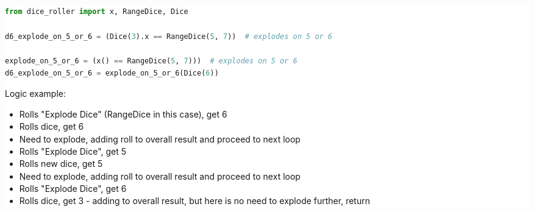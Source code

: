 ```python
from dice_roller import x, RangeDice, Dice

d6_explode_on_5_or_6 = (Dice(3).x == RangeDice(5, 7))  # explodes on 5 or 6

explode_on_5_or_6 = (x() == RangeDice(5, 7)))  # explodes on 5 or 6
d6_explode_on_5_or_6 = explode_on_5_or_6(Dice(6))
```

Logic example:

- Rolls "Explode Dice" (RangeDice in this case), get 6
- Rolls dice, get 6
- Need to explode, adding roll to overall result and proceed to next loop
- Rolls "Explode Dice", get 5
- Rolls new dice, get 5
- Need to explode, adding roll to overall result and proceed to next loop
- Rolls "Explode Dice", get 6
- Rolls dice, get 3 - adding to overall result, but here is no need to explode further, return

